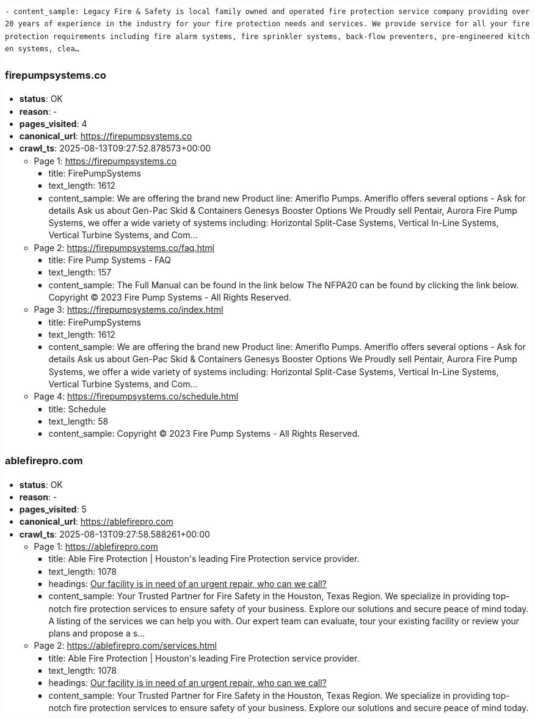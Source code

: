     - content_sample: Legacy Fire & Safety is local family owned and operated fire protection service company providing over 20 years of experience in the industry for your fire protection needs and services. We provide service for all your fire protection requirements including fire alarm systems, fire sprinkler systems, back-flow preventers, pre-engineered kitchen systems, clea…

### firepumpsystems.co

- **status**: OK
- **reason**: -
- **pages_visited**: 4
- **canonical_url**: https://firepumpsystems.co
- **crawl_ts**: 2025-08-13T09:27:52.878573+00:00
  - Page 1: https://firepumpsystems.co
    - title: FirePumpSystems
    - text_length: 1612
    - content_sample: We are offering the brand new Product line: Ameriflo Pumps. Ameriflo offers several options - Ask for details
Ask us about Gen-Pac Skid & Containers Genesys Booster Options
We Proudly sell Pentair, Aurora Fire Pump Systems, we offer a wide variety of systems including: Horizontal Split-Case Systems, Vertical In-Line Systems, Vertical Turbine Systems, and Com…
  - Page 2: https://firepumpsystems.co/faq.html
    - title: Fire Pump Systems - FAQ
    - text_length: 157
    - content_sample: The Full Manual can be found in the link below
The NFPA20 can be found by clicking the link below.
Copyright © 2023 Fire Pump Systems - All Rights Reserved.
  - Page 3: https://firepumpsystems.co/index.html
    - title: FirePumpSystems
    - text_length: 1612
    - content_sample: We are offering the brand new Product line: Ameriflo Pumps. Ameriflo offers several options - Ask for details
Ask us about Gen-Pac Skid & Containers Genesys Booster Options
We Proudly sell Pentair, Aurora Fire Pump Systems, we offer a wide variety of systems including: Horizontal Split-Case Systems, Vertical In-Line Systems, Vertical Turbine Systems, and Com…
  - Page 4: https://firepumpsystems.co/schedule.html
    - title: Schedule
    - text_length: 58
    - content_sample: Copyright © 2023 Fire Pump Systems - All Rights Reserved.

### ablefirepro.com

- **status**: OK
- **reason**: -
- **pages_visited**: 5
- **canonical_url**: https://ablefirepro.com
- **crawl_ts**: 2025-08-13T09:27:58.588261+00:00
  - Page 1: https://ablefirepro.com
    - title: Able Fire Protection | Houston's leading Fire Protection service provider.
    - text_length: 1078
    - headings: [Our facility is in need of an urgent repair, who can we call? ](https://ablefirepro.com/<#>)
    - content_sample: Your Trusted Partner for Fire Safety in the Houston, Texas Region. We specialize in providing top-notch fire protection services to ensure safety of your business. Explore our solutions and secure peace of mind today.
A listing of the services we can help you with.
Our expert team can evaluate, tour your existing facility or review your plans and propose a s…
  - Page 2: https://ablefirepro.com/services.html
    - title: Able Fire Protection | Houston's leading Fire Protection service provider.
    - text_length: 1078
    - headings: [Our facility is in need of an urgent repair, who can we call? ](https://ablefirepro.com/<#>)
    - content_sample: Your Trusted Partner for Fire Safety in the Houston, Texas Region. We specialize in providing top-notch fire protection services to ensure safety of your business. Explore our solutions and secure peace of mind today.